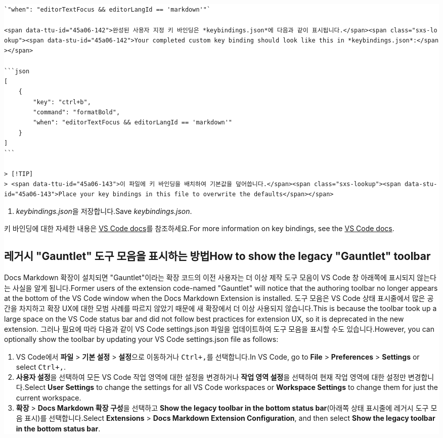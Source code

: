     `"when": "editorTextFocus && editorLangId == 'markdown'"`

    <span data-ttu-id="45a06-142">완성된 사용자 지정 키 바인딩은 *keybindings.json*에 다음과 같이 표시됩니다.</span><span class="sxs-lookup"><span data-stu-id="45a06-142">Your completed custom key binding should look like this in *keybindings.json*:</span></span>

    ```json
    [
        {
            "key": "ctrl+b",
            "command": "formatBold",
            "when": "editorTextFocus && editorLangId == 'markdown'"
        }
    ]
    ```

    > [!TIP]
    > <span data-ttu-id="45a06-143">이 파일에 키 바인딩을 배치하여 기본값을 덮어씁니다.</span><span class="sxs-lookup"><span data-stu-id="45a06-143">Place your key bindings in this file to overwrite the defaults</span></span>

1. <span data-ttu-id="45a06-144">*keybindings.json*을 저장합니다.</span><span class="sxs-lookup"><span data-stu-id="45a06-144">Save *keybindings.json*.</span></span>

<span data-ttu-id="45a06-145">키 바인딩에 대한 자세한 내용은 [VS Code docs](https://code.visualstudio.com/docs/getstarted/keybindings)를 참조하세요.</span><span class="sxs-lookup"><span data-stu-id="45a06-145">For more information on key bindings, see the [VS Code docs](https://code.visualstudio.com/docs/getstarted/keybindings).</span></span>

## <a name="how-to-show-the-legacy-gauntlet-toolbar"></a><span data-ttu-id="45a06-146">레거시 "Gauntlet" 도구 모음을 표시하는 방법</span><span class="sxs-lookup"><span data-stu-id="45a06-146">How to show the legacy "Gauntlet" toolbar</span></span>

<span data-ttu-id="45a06-147">Docs Markdown 확장이 설치되면 "Gauntlet"이라는 확장 코드의 이전 사용자는 더 이상 제작 도구 모음이 VS Code 창 아래쪽에 표시되지 않는다는 사실을 알게 됩니다.</span><span class="sxs-lookup"><span data-stu-id="45a06-147">Former users of the extension code-named "Gauntlet" will notice that the authoring toolbar no longer appears at the bottom of the VS Code window when the Docs Markdown Extension is installed.</span></span> <span data-ttu-id="45a06-148">도구 모음은 VS Code 상태 표시줄에서 많은 공간을 차지하고 확장 UX에 대한 모범 사례를 따르지 않았기 때문에 새 확장에서 더 이상 사용되지 않습니다.</span><span class="sxs-lookup"><span data-stu-id="45a06-148">This is because the toolbar took up a large space on the VS Code status bar and did not follow best practices for extension UX, so it is deprecated in the new extension.</span></span> <span data-ttu-id="45a06-149">그러나 필요에 따라 다음과 같이 VS Code settings.json 파일을 업데이트하여 도구 모음을 표시할 수도 있습니다.</span><span class="sxs-lookup"><span data-stu-id="45a06-149">However, you can optionally show the toolbar by updating your VS Code settings.json file as follows:</span></span>

1. <span data-ttu-id="45a06-150">VS Code에서 **파일** > **기본 설정** > **설정**으로 이동하거나 <kbd>Ctrl+,</kbd>를 선택합니다.</span><span class="sxs-lookup"><span data-stu-id="45a06-150">In VS Code, go to **File** > **Preferences** > **Settings** or select <kbd>Ctrl+,</kbd>.</span></span>
1. <span data-ttu-id="45a06-151">**사용자 설정**을 선택하여 모든 VS Code 작업 영역에 대한 설정을 변경하거나 **작업 영역 설정**을 선택하여 현재 작업 영역에 대한 설정만 변경합니다.</span><span class="sxs-lookup"><span data-stu-id="45a06-151">Select **User Settings** to change the settings for all VS Code workspaces or **Workspace Settings** to change them for just the current workspace.</span></span>
1. <span data-ttu-id="45a06-152">**확장** > **Docs Markdown 확장 구성**을 선택하고 **Show the legacy toolbar in the bottom status bar**(아래쪽 상태 표시줄에 레거시 도구 모음 표시)를 선택합니다.</span><span class="sxs-lookup"><span data-stu-id="45a06-152">Select **Extensions** > **Docs Markdown Extension Configuration**, and then select **Show the legacy toolbar in the bottom status bar**.</span></span>
